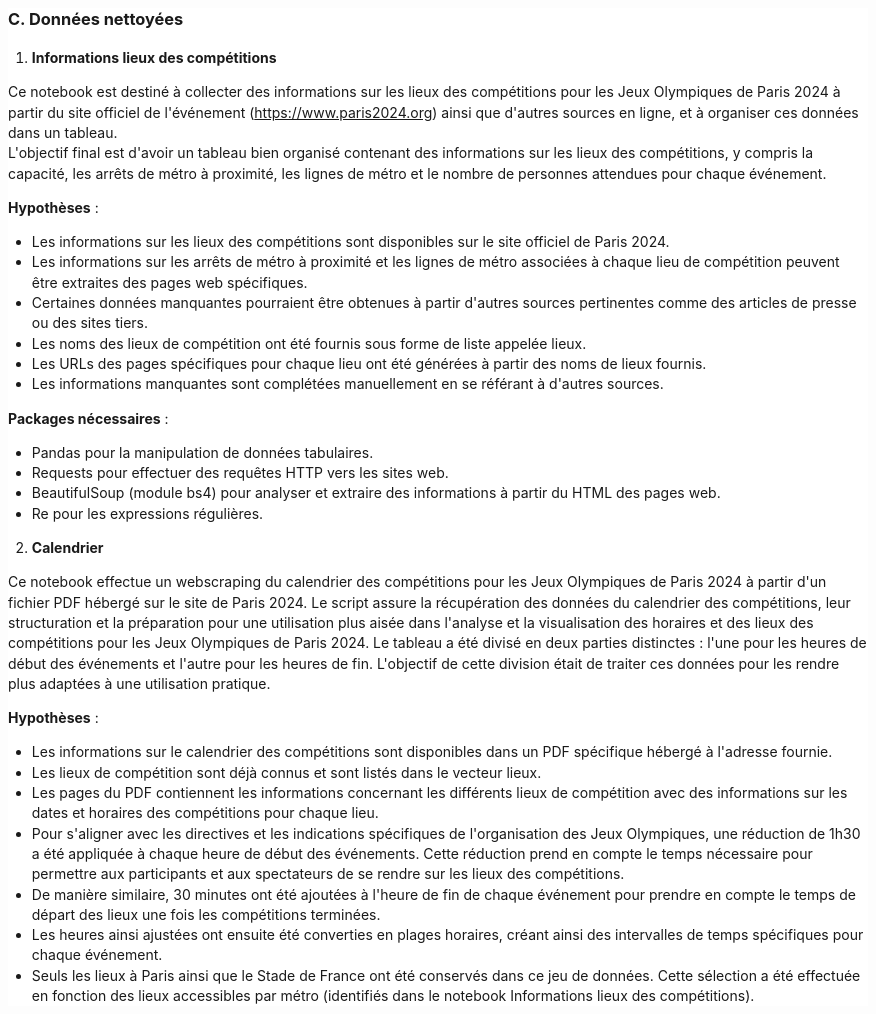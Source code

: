 ### C. Données nettoyées 

1. **Informations lieux des compétitions** 
   
Ce notebook est destiné à collecter des informations sur les lieux des compétitions pour les Jeux Olympiques de Paris 2024 à partir du site officiel de l'événement (https://www.paris2024.org) ainsi que d'autres sources en ligne, et à organiser ces données dans un tableau. \
L'objectif final est d'avoir un tableau bien organisé contenant des informations sur les lieux des compétitions, y compris la capacité, les arrêts de métro à proximité, les lignes de métro et le nombre de personnes attendues pour chaque événement.

  **Hypothèses** :
  - Les informations sur les lieux des compétitions sont disponibles sur le site officiel de Paris 2024.
  - Les informations sur les arrêts de métro à proximité et les lignes de métro associées à chaque lieu de compétition peuvent être extraites des pages web spécifiques.
  - Certaines données manquantes pourraient être obtenues à partir d'autres sources pertinentes comme des articles de presse ou des sites tiers.
  - Les noms des lieux de compétition ont été fournis sous forme de liste appelée lieux.
  - Les URLs des pages spécifiques pour chaque lieu ont été générées à partir des noms de lieux fournis.
  - Les informations manquantes sont complétées manuellement en se référant à d'autres sources.

  **Packages nécessaires** :
  - Pandas pour la manipulation de données tabulaires.
  - Requests pour effectuer des requêtes HTTP vers les sites web.
  - BeautifulSoup (module bs4) pour analyser et extraire des informations à partir du HTML des pages web.
  - Re pour les expressions régulières.

2. **Calendrier**  

  Ce notebook effectue un webscraping du calendrier des compétitions pour les Jeux Olympiques de Paris 2024 à partir d'un fichier PDF hébergé sur le site de Paris 2024. Le script   assure la récupération des données du calendrier des compétitions, leur structuration et la préparation pour une utilisation plus aisée dans l'analyse et la visualisation des     horaires et des lieux des compétitions pour les Jeux Olympiques de Paris 2024. Le tableau a été divisé en deux parties distinctes : l'une pour les heures de début des             événements et l'autre pour les heures de fin. L'objectif de cette division était de traiter ces données pour les rendre plus adaptées à une utilisation pratique.

  **Hypothèses** :
  - Les informations sur le calendrier des compétitions sont disponibles dans un PDF spécifique hébergé à l'adresse fournie.
  - Les lieux de compétition sont déjà connus et sont listés dans le vecteur lieux.
  - Les pages du PDF contiennent les informations concernant les différents lieux de compétition avec des informations sur les dates et horaires des compétitions pour chaque       lieu.
  - Pour s'aligner avec les directives et les indications spécifiques de l'organisation des Jeux Olympiques, une réduction de 1h30 a été appliquée à chaque heure de début des       événements. Cette réduction prend en compte le temps nécessaire pour permettre aux participants et aux spectateurs de se rendre sur les lieux des compétitions.
  - De manière similaire, 30 minutes ont été ajoutées à l'heure de fin de chaque événement pour prendre en compte le temps de départ des lieux une fois les compétitions             terminées.
  - Les heures ainsi ajustées ont ensuite été converties en plages horaires, créant ainsi des intervalles de temps spécifiques pour chaque événement.
  - Seuls les lieux à Paris ainsi que le Stade de France ont été conservés dans ce jeu de données. Cette sélection a été effectuée en fonction des lieux accessibles par métro      (identifiés dans le notebook Informations lieux des compétitions).
